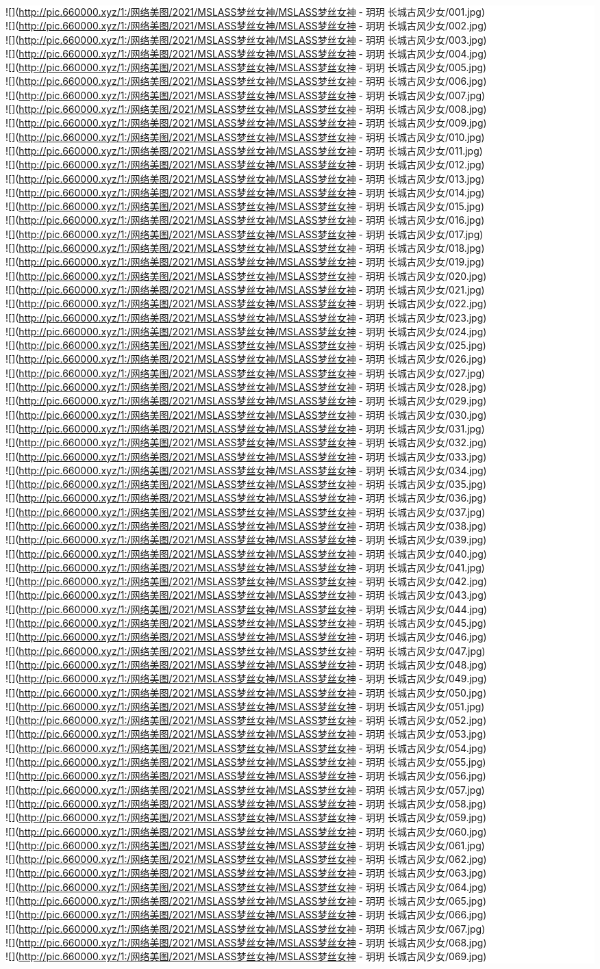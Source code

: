  ![](http://pic.660000.xyz/1:/网络美图/2021/MSLASS梦丝女神/MSLASS梦丝女神 - 玥玥 长城古风少女/001.jpg) <br>![](http://pic.660000.xyz/1:/网络美图/2021/MSLASS梦丝女神/MSLASS梦丝女神 - 玥玥 长城古风少女/002.jpg) <br>![](http://pic.660000.xyz/1:/网络美图/2021/MSLASS梦丝女神/MSLASS梦丝女神 - 玥玥 长城古风少女/003.jpg) <br>![](http://pic.660000.xyz/1:/网络美图/2021/MSLASS梦丝女神/MSLASS梦丝女神 - 玥玥 长城古风少女/004.jpg) <br>![](http://pic.660000.xyz/1:/网络美图/2021/MSLASS梦丝女神/MSLASS梦丝女神 - 玥玥 长城古风少女/005.jpg) <br>![](http://pic.660000.xyz/1:/网络美图/2021/MSLASS梦丝女神/MSLASS梦丝女神 - 玥玥 长城古风少女/006.jpg) <br>![](http://pic.660000.xyz/1:/网络美图/2021/MSLASS梦丝女神/MSLASS梦丝女神 - 玥玥 长城古风少女/007.jpg) <br>![](http://pic.660000.xyz/1:/网络美图/2021/MSLASS梦丝女神/MSLASS梦丝女神 - 玥玥 长城古风少女/008.jpg) <br>![](http://pic.660000.xyz/1:/网络美图/2021/MSLASS梦丝女神/MSLASS梦丝女神 - 玥玥 长城古风少女/009.jpg) <br>![](http://pic.660000.xyz/1:/网络美图/2021/MSLASS梦丝女神/MSLASS梦丝女神 - 玥玥 长城古风少女/010.jpg) <br>![](http://pic.660000.xyz/1:/网络美图/2021/MSLASS梦丝女神/MSLASS梦丝女神 - 玥玥 长城古风少女/011.jpg) <br>![](http://pic.660000.xyz/1:/网络美图/2021/MSLASS梦丝女神/MSLASS梦丝女神 - 玥玥 长城古风少女/012.jpg) <br>![](http://pic.660000.xyz/1:/网络美图/2021/MSLASS梦丝女神/MSLASS梦丝女神 - 玥玥 长城古风少女/013.jpg) <br>![](http://pic.660000.xyz/1:/网络美图/2021/MSLASS梦丝女神/MSLASS梦丝女神 - 玥玥 长城古风少女/014.jpg) <br>![](http://pic.660000.xyz/1:/网络美图/2021/MSLASS梦丝女神/MSLASS梦丝女神 - 玥玥 长城古风少女/015.jpg) <br>![](http://pic.660000.xyz/1:/网络美图/2021/MSLASS梦丝女神/MSLASS梦丝女神 - 玥玥 长城古风少女/016.jpg) <br>![](http://pic.660000.xyz/1:/网络美图/2021/MSLASS梦丝女神/MSLASS梦丝女神 - 玥玥 长城古风少女/017.jpg) <br>![](http://pic.660000.xyz/1:/网络美图/2021/MSLASS梦丝女神/MSLASS梦丝女神 - 玥玥 长城古风少女/018.jpg) <br>![](http://pic.660000.xyz/1:/网络美图/2021/MSLASS梦丝女神/MSLASS梦丝女神 - 玥玥 长城古风少女/019.jpg) <br>![](http://pic.660000.xyz/1:/网络美图/2021/MSLASS梦丝女神/MSLASS梦丝女神 - 玥玥 长城古风少女/020.jpg) <br>![](http://pic.660000.xyz/1:/网络美图/2021/MSLASS梦丝女神/MSLASS梦丝女神 - 玥玥 长城古风少女/021.jpg) <br>![](http://pic.660000.xyz/1:/网络美图/2021/MSLASS梦丝女神/MSLASS梦丝女神 - 玥玥 长城古风少女/022.jpg) <br>![](http://pic.660000.xyz/1:/网络美图/2021/MSLASS梦丝女神/MSLASS梦丝女神 - 玥玥 长城古风少女/023.jpg) <br>![](http://pic.660000.xyz/1:/网络美图/2021/MSLASS梦丝女神/MSLASS梦丝女神 - 玥玥 长城古风少女/024.jpg) <br>![](http://pic.660000.xyz/1:/网络美图/2021/MSLASS梦丝女神/MSLASS梦丝女神 - 玥玥 长城古风少女/025.jpg) <br>![](http://pic.660000.xyz/1:/网络美图/2021/MSLASS梦丝女神/MSLASS梦丝女神 - 玥玥 长城古风少女/026.jpg) <br>![](http://pic.660000.xyz/1:/网络美图/2021/MSLASS梦丝女神/MSLASS梦丝女神 - 玥玥 长城古风少女/027.jpg) <br>![](http://pic.660000.xyz/1:/网络美图/2021/MSLASS梦丝女神/MSLASS梦丝女神 - 玥玥 长城古风少女/028.jpg) <br>![](http://pic.660000.xyz/1:/网络美图/2021/MSLASS梦丝女神/MSLASS梦丝女神 - 玥玥 长城古风少女/029.jpg) <br>![](http://pic.660000.xyz/1:/网络美图/2021/MSLASS梦丝女神/MSLASS梦丝女神 - 玥玥 长城古风少女/030.jpg) <br>![](http://pic.660000.xyz/1:/网络美图/2021/MSLASS梦丝女神/MSLASS梦丝女神 - 玥玥 长城古风少女/031.jpg) <br>![](http://pic.660000.xyz/1:/网络美图/2021/MSLASS梦丝女神/MSLASS梦丝女神 - 玥玥 长城古风少女/032.jpg) <br>![](http://pic.660000.xyz/1:/网络美图/2021/MSLASS梦丝女神/MSLASS梦丝女神 - 玥玥 长城古风少女/033.jpg) <br>![](http://pic.660000.xyz/1:/网络美图/2021/MSLASS梦丝女神/MSLASS梦丝女神 - 玥玥 长城古风少女/034.jpg) <br>![](http://pic.660000.xyz/1:/网络美图/2021/MSLASS梦丝女神/MSLASS梦丝女神 - 玥玥 长城古风少女/035.jpg) <br>![](http://pic.660000.xyz/1:/网络美图/2021/MSLASS梦丝女神/MSLASS梦丝女神 - 玥玥 长城古风少女/036.jpg) <br>![](http://pic.660000.xyz/1:/网络美图/2021/MSLASS梦丝女神/MSLASS梦丝女神 - 玥玥 长城古风少女/037.jpg) <br>![](http://pic.660000.xyz/1:/网络美图/2021/MSLASS梦丝女神/MSLASS梦丝女神 - 玥玥 长城古风少女/038.jpg) <br>![](http://pic.660000.xyz/1:/网络美图/2021/MSLASS梦丝女神/MSLASS梦丝女神 - 玥玥 长城古风少女/039.jpg) <br>![](http://pic.660000.xyz/1:/网络美图/2021/MSLASS梦丝女神/MSLASS梦丝女神 - 玥玥 长城古风少女/040.jpg) <br>![](http://pic.660000.xyz/1:/网络美图/2021/MSLASS梦丝女神/MSLASS梦丝女神 - 玥玥 长城古风少女/041.jpg) <br>![](http://pic.660000.xyz/1:/网络美图/2021/MSLASS梦丝女神/MSLASS梦丝女神 - 玥玥 长城古风少女/042.jpg) <br>![](http://pic.660000.xyz/1:/网络美图/2021/MSLASS梦丝女神/MSLASS梦丝女神 - 玥玥 长城古风少女/043.jpg) <br>![](http://pic.660000.xyz/1:/网络美图/2021/MSLASS梦丝女神/MSLASS梦丝女神 - 玥玥 长城古风少女/044.jpg) <br>![](http://pic.660000.xyz/1:/网络美图/2021/MSLASS梦丝女神/MSLASS梦丝女神 - 玥玥 长城古风少女/045.jpg) <br>![](http://pic.660000.xyz/1:/网络美图/2021/MSLASS梦丝女神/MSLASS梦丝女神 - 玥玥 长城古风少女/046.jpg) <br>![](http://pic.660000.xyz/1:/网络美图/2021/MSLASS梦丝女神/MSLASS梦丝女神 - 玥玥 长城古风少女/047.jpg) <br>![](http://pic.660000.xyz/1:/网络美图/2021/MSLASS梦丝女神/MSLASS梦丝女神 - 玥玥 长城古风少女/048.jpg) <br>![](http://pic.660000.xyz/1:/网络美图/2021/MSLASS梦丝女神/MSLASS梦丝女神 - 玥玥 长城古风少女/049.jpg) <br>![](http://pic.660000.xyz/1:/网络美图/2021/MSLASS梦丝女神/MSLASS梦丝女神 - 玥玥 长城古风少女/050.jpg) <br>![](http://pic.660000.xyz/1:/网络美图/2021/MSLASS梦丝女神/MSLASS梦丝女神 - 玥玥 长城古风少女/051.jpg) <br>![](http://pic.660000.xyz/1:/网络美图/2021/MSLASS梦丝女神/MSLASS梦丝女神 - 玥玥 长城古风少女/052.jpg) <br>![](http://pic.660000.xyz/1:/网络美图/2021/MSLASS梦丝女神/MSLASS梦丝女神 - 玥玥 长城古风少女/053.jpg) <br>![](http://pic.660000.xyz/1:/网络美图/2021/MSLASS梦丝女神/MSLASS梦丝女神 - 玥玥 长城古风少女/054.jpg) <br>![](http://pic.660000.xyz/1:/网络美图/2021/MSLASS梦丝女神/MSLASS梦丝女神 - 玥玥 长城古风少女/055.jpg) <br>![](http://pic.660000.xyz/1:/网络美图/2021/MSLASS梦丝女神/MSLASS梦丝女神 - 玥玥 长城古风少女/056.jpg) <br>![](http://pic.660000.xyz/1:/网络美图/2021/MSLASS梦丝女神/MSLASS梦丝女神 - 玥玥 长城古风少女/057.jpg) <br>![](http://pic.660000.xyz/1:/网络美图/2021/MSLASS梦丝女神/MSLASS梦丝女神 - 玥玥 长城古风少女/058.jpg) <br>![](http://pic.660000.xyz/1:/网络美图/2021/MSLASS梦丝女神/MSLASS梦丝女神 - 玥玥 长城古风少女/059.jpg) <br>![](http://pic.660000.xyz/1:/网络美图/2021/MSLASS梦丝女神/MSLASS梦丝女神 - 玥玥 长城古风少女/060.jpg) <br>![](http://pic.660000.xyz/1:/网络美图/2021/MSLASS梦丝女神/MSLASS梦丝女神 - 玥玥 长城古风少女/061.jpg) <br>![](http://pic.660000.xyz/1:/网络美图/2021/MSLASS梦丝女神/MSLASS梦丝女神 - 玥玥 长城古风少女/062.jpg) <br>![](http://pic.660000.xyz/1:/网络美图/2021/MSLASS梦丝女神/MSLASS梦丝女神 - 玥玥 长城古风少女/063.jpg) <br>![](http://pic.660000.xyz/1:/网络美图/2021/MSLASS梦丝女神/MSLASS梦丝女神 - 玥玥 长城古风少女/064.jpg) <br>![](http://pic.660000.xyz/1:/网络美图/2021/MSLASS梦丝女神/MSLASS梦丝女神 - 玥玥 长城古风少女/065.jpg) <br>![](http://pic.660000.xyz/1:/网络美图/2021/MSLASS梦丝女神/MSLASS梦丝女神 - 玥玥 长城古风少女/066.jpg) <br>![](http://pic.660000.xyz/1:/网络美图/2021/MSLASS梦丝女神/MSLASS梦丝女神 - 玥玥 长城古风少女/067.jpg) <br>![](http://pic.660000.xyz/1:/网络美图/2021/MSLASS梦丝女神/MSLASS梦丝女神 - 玥玥 长城古风少女/068.jpg) <br>![](http://pic.660000.xyz/1:/网络美图/2021/MSLASS梦丝女神/MSLASS梦丝女神 - 玥玥 长城古风少女/069.jpg)